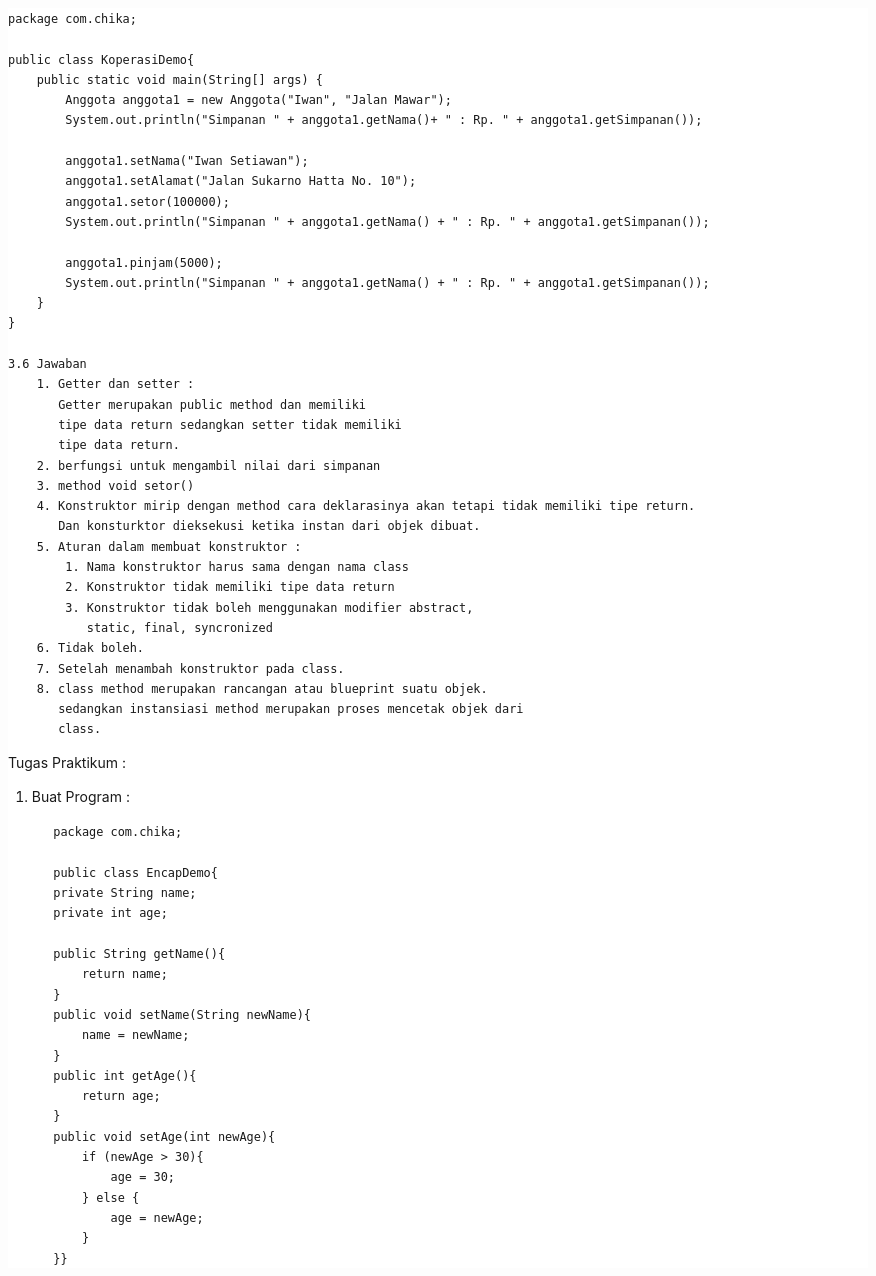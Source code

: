    package com.chika;
    
    public class KoperasiDemo{
        public static void main(String[] args) {
            Anggota anggota1 = new Anggota("Iwan", "Jalan Mawar");
            System.out.println("Simpanan " + anggota1.getNama()+ " : Rp. " + anggota1.getSimpanan());
    
            anggota1.setNama("Iwan Setiawan");
            anggota1.setAlamat("Jalan Sukarno Hatta No. 10");
            anggota1.setor(100000);
            System.out.println("Simpanan " + anggota1.getNama() + " : Rp. " + anggota1.getSimpanan());
    
            anggota1.pinjam(5000);
            System.out.println("Simpanan " + anggota1.getNama() + " : Rp. " + anggota1.getSimpanan());
        }
    }
    
    3.6 Jawaban
        1. Getter dan setter :
           Getter merupakan public method dan memiliki
           tipe data return sedangkan setter tidak memiliki
           tipe data return.
        2. berfungsi untuk mengambil nilai dari simpanan
        3. method void setor()
        4. Konstruktor mirip dengan method cara deklarasinya akan tetapi tidak memiliki tipe return. 
           Dan konsturktor dieksekusi ketika instan	dari objek dibuat.
        5. Aturan dalam membuat konstruktor :
            1. Nama konstruktor harus sama dengan nama class
            2. Konstruktor tidak memiliki tipe data return
            3. Konstruktor tidak boleh menggunakan modifier abstract,
               static, final, syncronized
        6. Tidak boleh.
        7. Setelah menambah konstruktor pada class.
        8. class method merupakan rancangan atau blueprint suatu objek.
           sedangkan instansiasi method merupakan proses mencetak objek dari
           class.
           
 Tugas Praktikum :
 
  1. Buat Program :
            
            package com.chika;
        
            public class EncapDemo{
            private String name;
            private int age;
        
            public String getName(){
                return name;
            }
            public void setName(String newName){
                name = newName;
            }
            public int getAge(){
                return age;
            }
            public void setAge(int newAge){
                if (newAge > 30){
                    age = 30;
                } else {
                    age = newAge;
                }
            }}
            
